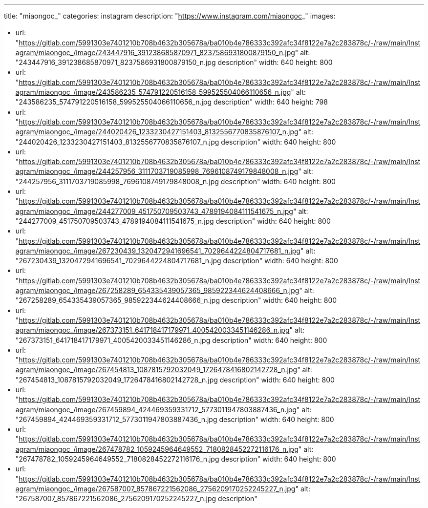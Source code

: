 ---
title: "miaongoc_"
categories: instagram
description: "https://www.instagram.com/miaongoc_"
images:
  - url: "https://gitlab.com/5991303e7401210b708b4632b305678a/ba010b4e786333c392afc34f8122e7a2c283878c/-/raw/main/Instagram/miaongoc_/image/243447916_391238685870971_8237586931800879150_n.jpg"
    alt: "243447916_391238685870971_8237586931800879150_n.jpg description"
    width: 640
    height: 800
  - url: "https://gitlab.com/5991303e7401210b708b4632b305678a/ba010b4e786333c392afc34f8122e7a2c283878c/-/raw/main/Instagram/miaongoc_/image/243586235_574791220516158_599525504066110656_n.jpg"
    alt: "243586235_574791220516158_599525504066110656_n.jpg description"
    width: 640
    height: 798
  - url: "https://gitlab.com/5991303e7401210b708b4632b305678a/ba010b4e786333c392afc34f8122e7a2c283878c/-/raw/main/Instagram/miaongoc_/image/244020426_1233230427151403_8132556770835876107_n.jpg"
    alt: "244020426_1233230427151403_8132556770835876107_n.jpg description"
    width: 640
    height: 800
  - url: "https://gitlab.com/5991303e7401210b708b4632b305678a/ba010b4e786333c392afc34f8122e7a2c283878c/-/raw/main/Instagram/miaongoc_/image/244257956_3111703719085998_7696108749179848008_n.jpg"
    alt: "244257956_3111703719085998_7696108749179848008_n.jpg description"
    width: 640
    height: 800
  - url: "https://gitlab.com/5991303e7401210b708b4632b305678a/ba010b4e786333c392afc34f8122e7a2c283878c/-/raw/main/Instagram/miaongoc_/image/244277009_451750709503743_4789194084111541675_n.jpg"
    alt: "244277009_451750709503743_4789194084111541675_n.jpg description"
    width: 640
    height: 800
  - url: "https://gitlab.com/5991303e7401210b708b4632b305678a/ba010b4e786333c392afc34f8122e7a2c283878c/-/raw/main/Instagram/miaongoc_/image/267230439_1320472941696541_7029644224804717681_n.jpg"
    alt: "267230439_1320472941696541_7029644224804717681_n.jpg description"
    width: 640
    height: 800
  - url: "https://gitlab.com/5991303e7401210b708b4632b305678a/ba010b4e786333c392afc34f8122e7a2c283878c/-/raw/main/Instagram/miaongoc_/image/267258289_654335439057365_985922344624408666_n.jpg"
    alt: "267258289_654335439057365_985922344624408666_n.jpg description"
    width: 640
    height: 800
  - url: "https://gitlab.com/5991303e7401210b708b4632b305678a/ba010b4e786333c392afc34f8122e7a2c283878c/-/raw/main/Instagram/miaongoc_/image/267373151_641718417179971_4005420033451146286_n.jpg"
    alt: "267373151_641718417179971_4005420033451146286_n.jpg description"
    width: 640
    height: 800
  - url: "https://gitlab.com/5991303e7401210b708b4632b305678a/ba010b4e786333c392afc34f8122e7a2c283878c/-/raw/main/Instagram/miaongoc_/image/267454813_1087815792032049_1726478416802142728_n.jpg"
    alt: "267454813_1087815792032049_1726478416802142728_n.jpg description"
    width: 640
    height: 800
  - url: "https://gitlab.com/5991303e7401210b708b4632b305678a/ba010b4e786333c392afc34f8122e7a2c283878c/-/raw/main/Instagram/miaongoc_/image/267459894_424469359331712_5773011947803887436_n.jpg"
    alt: "267459894_424469359331712_5773011947803887436_n.jpg description"
    width: 640
    height: 800
  - url: "https://gitlab.com/5991303e7401210b708b4632b305678a/ba010b4e786333c392afc34f8122e7a2c283878c/-/raw/main/Instagram/miaongoc_/image/267478782_1059245964649552_7180828452272116176_n.jpg"
    alt: "267478782_1059245964649552_7180828452272116176_n.jpg description"
    width: 640
    height: 800
  - url: "https://gitlab.com/5991303e7401210b708b4632b305678a/ba010b4e786333c392afc34f8122e7a2c283878c/-/raw/main/Instagram/miaongoc_/image/267587007_857867221562086_2756209170252245227_n.jpg"
    alt: "267587007_857867221562086_2756209170252245227_n.jpg description"